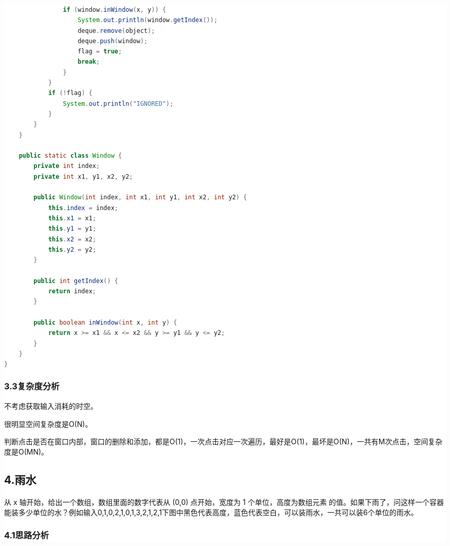 ```java
                if (window.inWindow(x, y)) {
                    System.out.println(window.getIndex());
                    deque.remove(object);
                    deque.push(window);
                    flag = true;
                    break;
                }
            }
            if (!flag) {
                System.out.println("IGNORED");
            }
        }
    }
    
    public static class Window {
        private int index;
        private int x1, y1, x2, y2;
        
        public Window(int index, int x1, int y1, int x2, int y2) {
            this.index = index;
            this.x1 = x1;
            this.y1 = y1;
            this.x2 = x2;
            this.y2 = y2;
        }
        
        public int getIndex() {
            return index;
        }
        
        public boolean inWindow(int x, int y) {
            return x >= x1 && x <= x2 && y >= y1 && y <= y2;
        }
    }
}
```

### 3.3复杂度分析

不考虑获取输入消耗的时空。

很明显空间复杂度是O(N)。

判断点击是否在窗口内部，窗口的删除和添加，都是O(1)，一次点击对应一次遍历，最好是O(1)，最坏是O(N)，一共有M次点击，空间复杂度是O(MN)。

## 4.雨水

从 x 轴开始，给出⼀个数组，数组⾥⾯的数字代表从 (0,0) 点开始，宽度为 1 个单位，⾼度为数组元素 的值。如果下⾬了，问这样⼀个容器能装多少单位的⽔？例如输入0,1,0,2,1,0,1,3,2,1,2,1下图中黑色代表高度，蓝色代表空白，可以装雨水，一共可以装6个单位的雨水。

### 4.1思路分析
